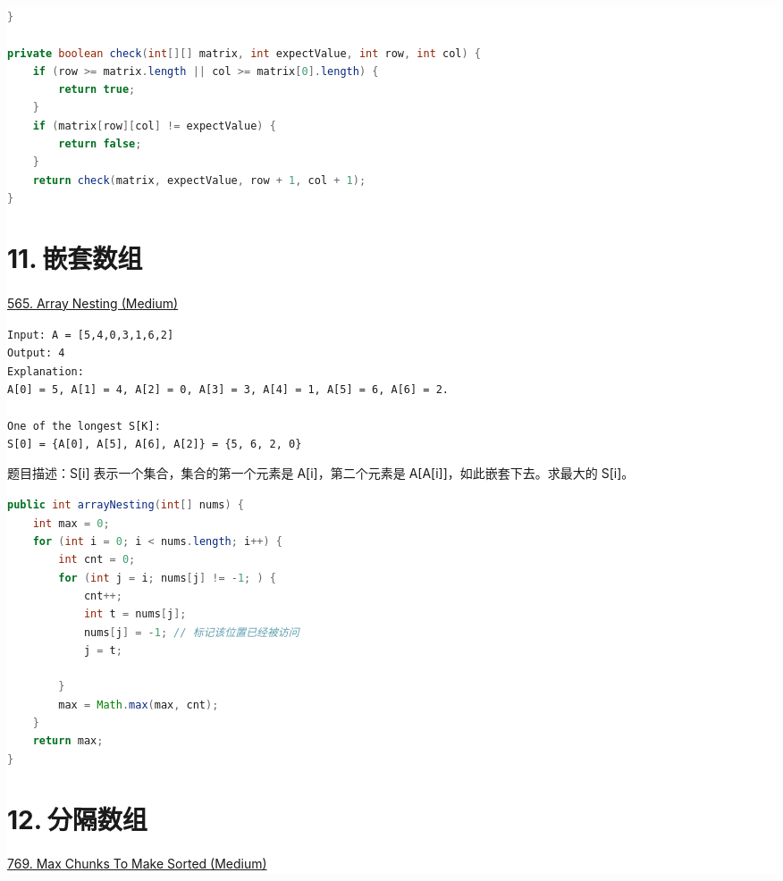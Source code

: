 ```java
}

private boolean check(int[][] matrix, int expectValue, int row, int col) {
    if (row >= matrix.length || col >= matrix[0].length) {
        return true;
    }
    if (matrix[row][col] != expectValue) {
        return false;
    }
    return check(matrix, expectValue, row + 1, col + 1);
}
```

# 11. 嵌套数组

[565. Array Nesting (Medium)](https://leetcode.com/problems/array-nesting/description/)

```html
Input: A = [5,4,0,3,1,6,2]
Output: 4
Explanation:
A[0] = 5, A[1] = 4, A[2] = 0, A[3] = 3, A[4] = 1, A[5] = 6, A[6] = 2.

One of the longest S[K]:
S[0] = {A[0], A[5], A[6], A[2]} = {5, 6, 2, 0}
```

题目描述：S[i] 表示一个集合，集合的第一个元素是 A[i]，第二个元素是 A[A[i]]，如此嵌套下去。求最大的 S[i]。

```java
public int arrayNesting(int[] nums) {
    int max = 0;
    for (int i = 0; i < nums.length; i++) {
        int cnt = 0;
        for (int j = i; nums[j] != -1; ) {
            cnt++;
            int t = nums[j];
            nums[j] = -1; // 标记该位置已经被访问
            j = t;

        }
        max = Math.max(max, cnt);
    }
    return max;
}
```

# 12. 分隔数组

[769. Max Chunks To Make Sorted (Medium)](https://leetcode.com/problems/max-chunks-to-make-sorted/description/)
